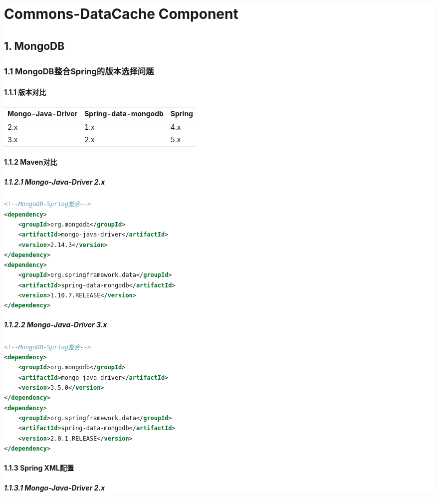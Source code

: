 # Commons-DataCache Component

## 1. MongoDB

### 1.1 MongoDB整合Spring的版本选择问题

#### 1.1.1 版本对比

| Mongo-Java-Driver | Spring-data-mongodb | Spring |
| ----------------- | ------------------- | ------ |
| 2.x               | 1.x                 | 4.x    |
| 3.x               | 2.x                 | 5.x    |

#### 1.1.2 Maven对比

##### 1.1.2.1 Mongo-Java-Driver 2.x

```xml
<!--MongoDB-Spring整合-->
<dependency>
    <groupId>org.mongodb</groupId>
    <artifactId>mongo-java-driver</artifactId>
    <version>2.14.3</version>
</dependency>
<dependency>
    <groupId>org.springframework.data</groupId>
    <artifactId>spring-data-mongodb</artifactId>
    <version>1.10.7.RELEASE</version>
</dependency>
```

##### 1.1.2.2 Mongo-Java-Driver 3.x

```xml
<!--MongoDB-Spring整合-->
<dependency>
    <groupId>org.mongodb</groupId>
    <artifactId>mongo-java-driver</artifactId>
    <version>3.5.0</version>
</dependency>
<dependency>
    <groupId>org.springframework.data</groupId>
    <artifactId>spring-data-mongodb</artifactId>
    <version>2.0.1.RELEASE</version>
</dependency>
```

#### 1.1.3 Spring XML配置

##### 1.1.3.1 Mongo-Java-Driver 2.x
